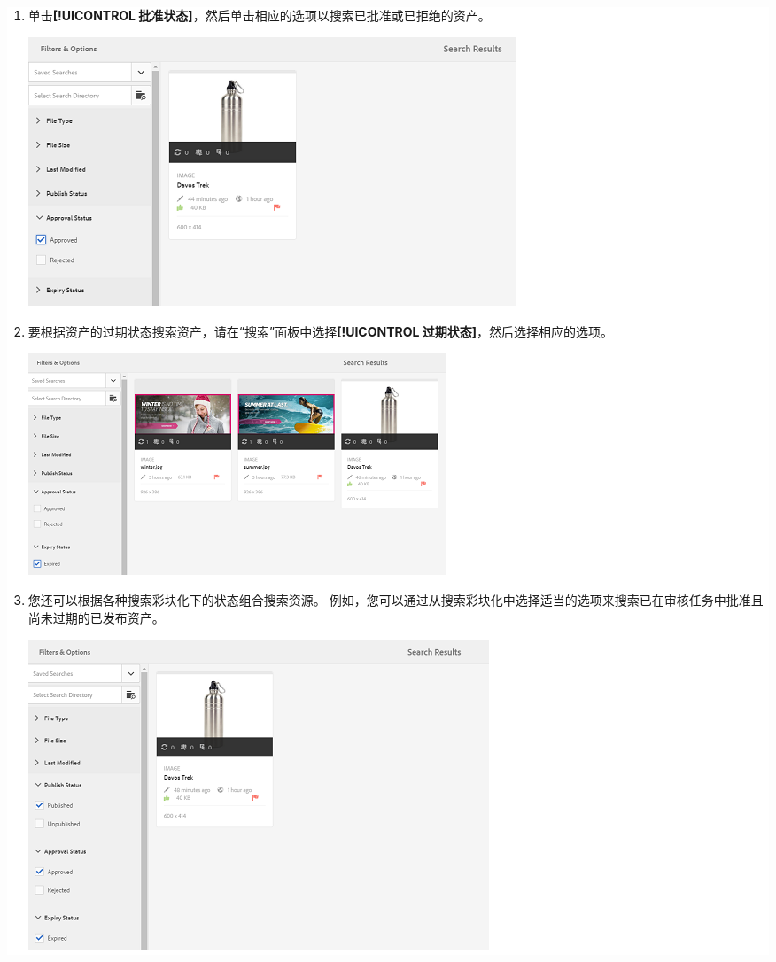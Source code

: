 1. 单击&#x200B;**[!UICONTROL 批准状态]**，然后单击相应的选项以搜索已批准或已拒绝的资产。

   ![chlimage_1-164](assets/chlimage_1-164.png)

1. 要根据资产的过期状态搜索资产，请在“搜索”面板中选择&#x200B;**[!UICONTROL 过期状态]**，然后选择相应的选项。

   ![chlimage_1-165](assets/chlimage_1-165.png)

1. 您还可以根据各种搜索彩块化下的状态组合搜索资源。 例如，您可以通过从搜索彩块化中选择适当的选项来搜索已在审核任务中批准且尚未过期的已发布资产。

   ![chlimage_1-166](assets/chlimage_1-166.png)
